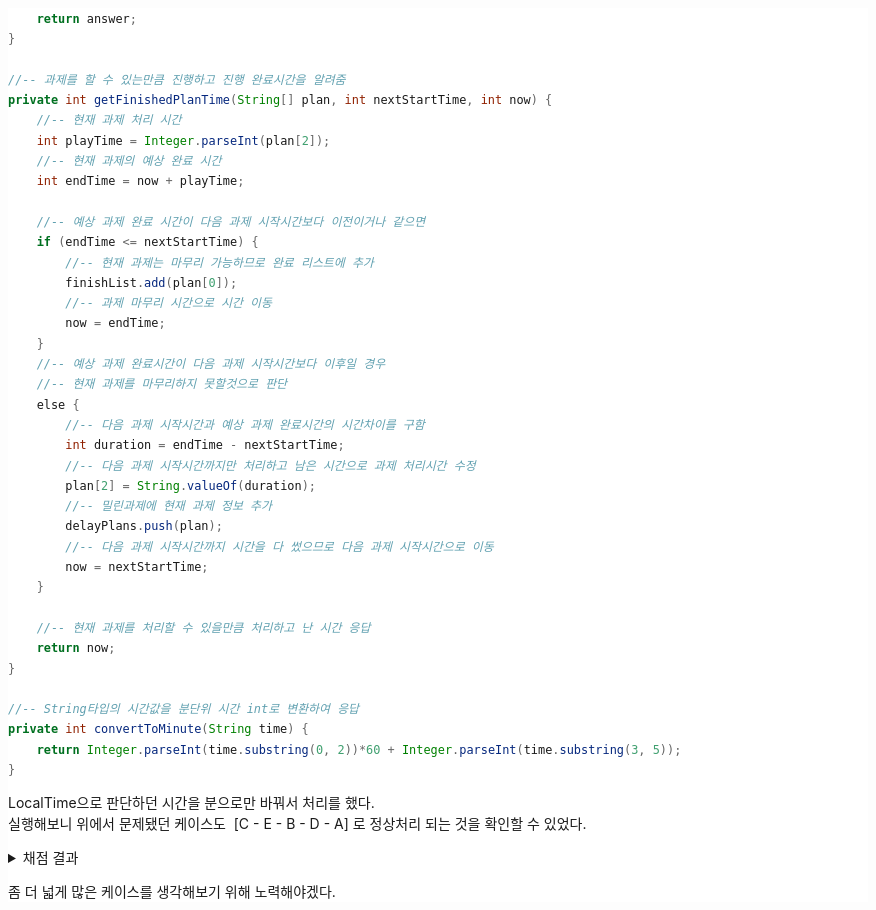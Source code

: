 ```java
    return answer;
}

//-- 과제를 할 수 있는만큼 진행하고 진행 완료시간을 알려줌
private int getFinishedPlanTime(String[] plan, int nextStartTime, int now) {
    //-- 현재 과제 처리 시간
    int playTime = Integer.parseInt(plan[2]);
    //-- 현재 과제의 예상 완료 시간
    int endTime = now + playTime;

    //-- 예상 과제 완료 시간이 다음 과제 시작시간보다 이전이거나 같으면
    if (endTime <= nextStartTime) {
        //-- 현재 과제는 마무리 가능하므로 완료 리스트에 추가
        finishList.add(plan[0]);
        //-- 과제 마무리 시간으로 시간 이동
        now = endTime;
    } 
    //-- 예상 과제 완료시간이 다음 과제 시작시간보다 이후일 경우
    //-- 현재 과제를 마무리하지 못할것으로 판단
    else {
        //-- 다음 과제 시작시간과 예상 과제 완료시간의 시간차이를 구함
        int duration = endTime - nextStartTime;
        //-- 다음 과제 시작시간까지만 처리하고 남은 시간으로 과제 처리시간 수정
        plan[2] = String.valueOf(duration);
        //-- 밀린과제에 현재 과제 정보 추가
        delayPlans.push(plan);
        //-- 다음 과제 시작시간까지 시간을 다 썼으므로 다음 과제 시작시간으로 이동
        now = nextStartTime;
    }

    //-- 현재 과제를 처리할 수 있을만큼 처리하고 난 시간 응답
    return now;
}

//-- String타입의 시간값을 분단위 시간 int로 변환하여 응답
private int convertToMinute(String time) {
    return Integer.parseInt(time.substring(0, 2))*60 + Integer.parseInt(time.substring(3, 5));
}
```

LocalTime으로 판단하던 시간을 분으로만 바꿔서 처리를 했다.  
실행해보니 위에서 문제됐던 케이스도  \[C - E - B - D - A\] 로 정상처리 되는 것을 확인할 수 있었다.


<details><summary>채점 결과</summary></details>
  

좀 더 넓게 많은 케이스를 생각해보기 위해 노력해야겠다.